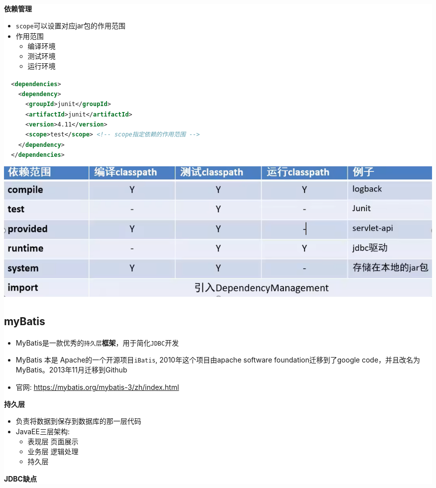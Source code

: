 **依赖管理**

- `scope`可以设置对应jar包的作用范围
- 作用范围
  - 编译环境
  - 测试环境
  - 运行环境

```xml
  <dependencies>
    <dependency>
      <groupId>junit</groupId>
      <artifactId>junit</artifactId>
      <version>4.11</version>
      <scope>test</scope> <!-- scope指定依赖的作用范围 -->
    </dependency>
  </dependencies>
```

![](./images/JavaWeb学习笔记/2022-11-17-08-31-04.png)

## myBatis

- MyBatis是一款优秀的`持久层`**框架**，用于简化`JDBC`开发

- MyBatis 本是 Apache的一个开源项目`iBatis`, 2010年这个项目由apache software foundation迁移到了google code，并且改名为MyBatis。2013年11月迁移到Github
- 官网: <https://mybatis.org/mybatis-3/zh/index.html>

**持久层**

- 负责将数据到保存到数据库的那一层代码
- JavaEE三层架构:
  - 表现层 页面展示
  - 业务层 逻辑处理
  - 持久层

**JDBC缺点**